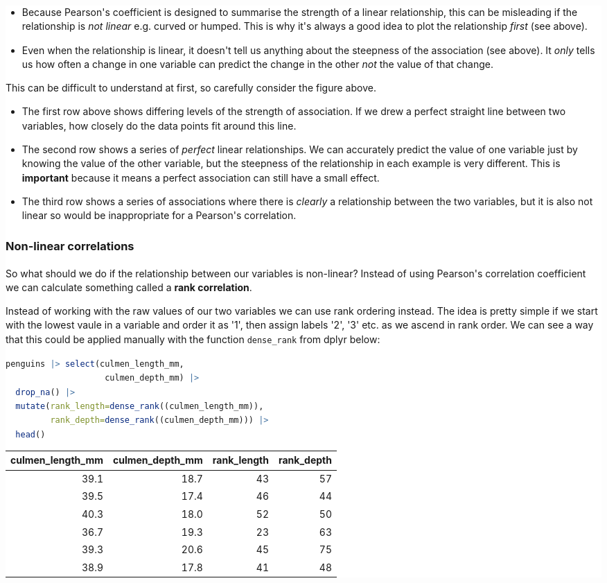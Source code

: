 * Because Pearson's coefficient is designed to summarise the strength of a linear relationship, this can be misleading if the relationship is *not linear* e.g. curved or humped. This is why it's always a good idea to plot the relationship *first* (see above).

* Even when the relationship is linear, it doesn't tell us anything about the steepness of the association (see above). It *only* tells us how often a change in one variable can predict the change in the other *not* the value of that change. 

This can be difficult to understand at first, so carefully consider the figure above. 

* The first row above shows differing levels of the strength of association. If we drew a perfect straight line between two variables, how closely do the data points fit around this line. 

* The second row shows a series of *perfect* linear relationships. We can accurately predict the value of one variable just by knowing the value of the other variable, but the steepness of the relationship in each example is very different. This is **important** because it means a perfect association can still have a small effect.

* The third row shows a series of associations where there is *clearly* a relationship between the two variables, but it is also not linear so would be inappropriate for a Pearson's correlation. 

### Non-linear correlations

So what should we do if the relationship between our variables is non-linear? Instead of using Pearson's correlation coefficient we can calculate something called a **rank correlation**. 

Instead of working with the raw values of our two variables we can use rank ordering instead. The idea is pretty simple if we start with the lowest vaule in a variable and order it as '1', then assign labels '2', '3' etc. as we ascend in rank order. We can see a way that this could be applied manually with the function `dense_rank` from dplyr below:



```r
penguins |> select(culmen_length_mm, 
                    culmen_depth_mm) |> 
  drop_na() |> 
  mutate(rank_length=dense_rank((culmen_length_mm)), 
         rank_depth=dense_rank((culmen_depth_mm))) |> 
  head()
```

<div class="kable-table">

| culmen_length_mm| culmen_depth_mm| rank_length| rank_depth|
|----------------:|---------------:|-----------:|----------:|
|             39.1|            18.7|          43|         57|
|             39.5|            17.4|          46|         44|
|             40.3|            18.0|          52|         50|
|             36.7|            19.3|          23|         63|
|             39.3|            20.6|          45|         75|
|             38.9|            17.8|          41|         48|
